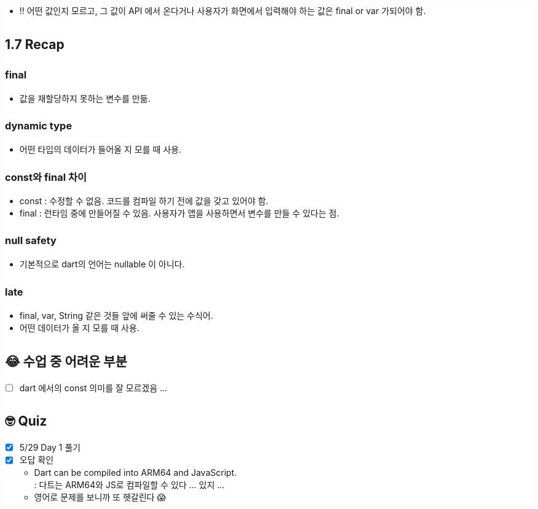 * ‼️ 어떤 값인지 모르고, 그 값이 API 에서 온다거나 사용자가 화면에서 입력해야 하는 값은 final or var 가되어야 함.

## 1.7 Recap
### final
* 값을 재할당하지 못하는 변수를 만듦.

### dynamic type
* 어떤 타입의 데이터가 들어올 지 모를 때 사용.

### const와 final 차이
* const : 수정할 수 없음. 코드를 컴파일 하기 전에 값을 갖고 있어야 함. 
* final : 런타임 중에 만들어질 수 있음. 사용자가 앱을 사용하면서 변수를 만들 수 있다는 점.

### null safety
* 기본적으로 dart의 언어는 nullable 이 아니다.

### late
* final, var, String 같은 것들 앞에 써줄 수 있는 수식어.
* 어떤 데이터가 올 지 모를 때 사용.

## 😂 수업 중 어려운 부분
- [ ] dart 에서의 const 의미를 잘 모르겠음 ...

## 🤓 Quiz
- [x] 5/29 Day 1 풀기
- [x] 오답 확인 <br>
    * Dart can be compiled into ARM64 and JavaScript.<br>
        : 다트는 ARM64와 JS로 컴파일할 수 있다 ... 있지 ... <br>
    * 영어로 문제를 보니까 또 헷갈린다 😱 <br>
